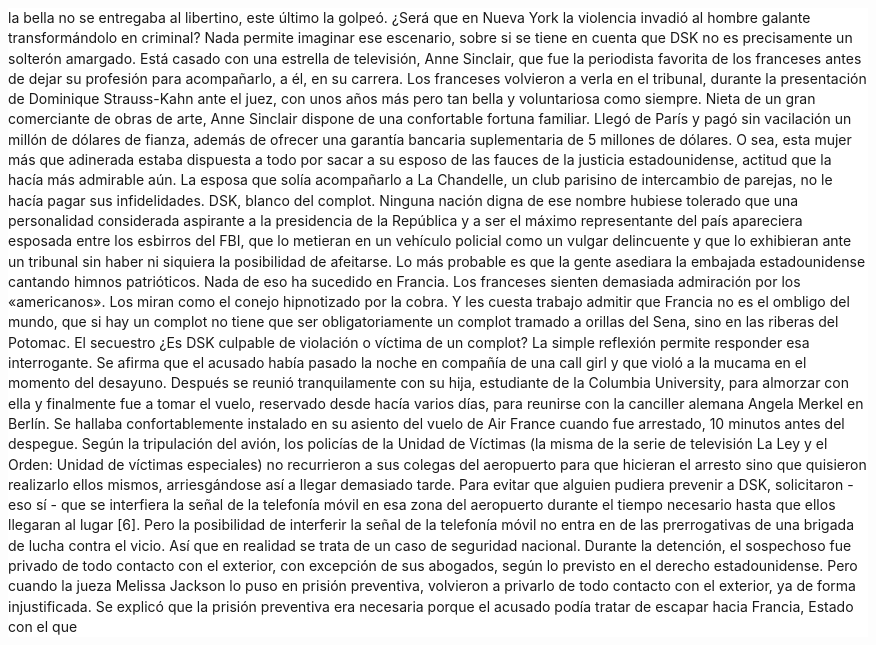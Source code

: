 la bella no se entregaba al libertino, este último la golpeó.
¿Será que en
Nueva York la violencia invadió al hombre galante transformándolo en
criminal?
Nada permite imaginar ese escenario, sobre si se tiene en cuenta que DSK no
es precisamente un solterón amargado. Está casado con una estrella de
televisión,
Anne Sinclair, que fue la periodista favorita de los franceses
antes de dejar su profesión para acompañarlo, a él, en su carrera.
Los
franceses volvieron a verla en el tribunal, durante la presentación de
Dominique Strauss-Kahn ante el juez, con unos años más pero tan bella y
voluntariosa como siempre. Nieta de un gran comerciante de obras de arte,
Anne Sinclair dispone de una confortable fortuna familiar. Llegó de París y
pagó sin vacilación un millón de dólares de fianza, además de ofrecer una
garantía bancaria suplementaria de 5 millones de dólares.
O sea, esta mujer
más que adinerada estaba dispuesta a todo por sacar a su esposo de las
fauces de la justicia estadounidense, actitud que la hacía más admirable aún.
La esposa que solía acompañarlo a La Chandelle, un club parisino de
intercambio de parejas, no le hacía pagar sus infidelidades.
DSK, blanco del complot.
Ninguna nación digna de ese nombre hubiese tolerado que una personalidad
considerada aspirante a la presidencia de la República y a ser el máximo
representante del país apareciera esposada entre los esbirros del FBI, que
lo metieran en un vehículo policial como un vulgar delincuente y que lo
exhibieran ante un tribunal sin haber ni siquiera la posibilidad de
afeitarse.
Lo más probable es que la gente asediara la embajada
estadounidense cantando himnos patrióticos. Nada de eso ha sucedido en
Francia. Los franceses sienten demasiada admiración por los «americanos».
Los miran como el conejo hipnotizado por la cobra.
Y les cuesta trabajo
admitir que Francia no es el ombligo del mundo, que si hay un complot no
tiene que ser obligatoriamente un complot tramado a orillas del Sena, sino
en las riberas del Potomac.
El secuestro
¿Es DSK culpable de violación o víctima de un complot? La simple reflexión
permite responder esa interrogante.
Se afirma que el acusado había pasado la noche en compañía de una call girl
y que violó a la mucama en el momento del desayuno. Después se reunió
tranquilamente con su hija, estudiante de la Columbia University, para
almorzar con ella y finalmente fue a tomar el vuelo, reservado desde hacía
varios días, para reunirse con la canciller alemana Angela Merkel en Berlín.
Se hallaba confortablemente instalado en su asiento del vuelo de Air France
cuando fue arrestado, 10 minutos antes del despegue.
Según la tripulación del avión, los policías de la Unidad de Víctimas (la
misma de la serie de televisión La Ley y el Orden: Unidad de víctimas
especiales) no recurrieron a sus colegas del aeropuerto para que hicieran el
arresto sino que quisieron realizarlo ellos mismos, arriesgándose así a
llegar demasiado tarde.
Para evitar que alguien pudiera prevenir a DSK,
solicitaron - eso sí - que se interfiera la señal de la telefonía móvil en esa
zona del aeropuerto durante el tiempo necesario hasta que ellos llegaran al
lugar [6]. Pero la posibilidad de interferir la señal de la telefonía móvil
no entra en de las prerrogativas de una brigada de lucha contra el vicio.
Así que en realidad se trata de un caso de seguridad nacional.
Durante la detención, el sospechoso fue privado de todo contacto con el
exterior, con excepción de sus abogados, según lo previsto en el derecho
estadounidense. Pero cuando la jueza Melissa Jackson lo puso en prisión
preventiva, volvieron a privarlo de todo contacto con el exterior, ya de
forma injustificada.
Se explicó que la prisión preventiva era necesaria
porque el acusado podía tratar de escapar hacia Francia, Estado con el que